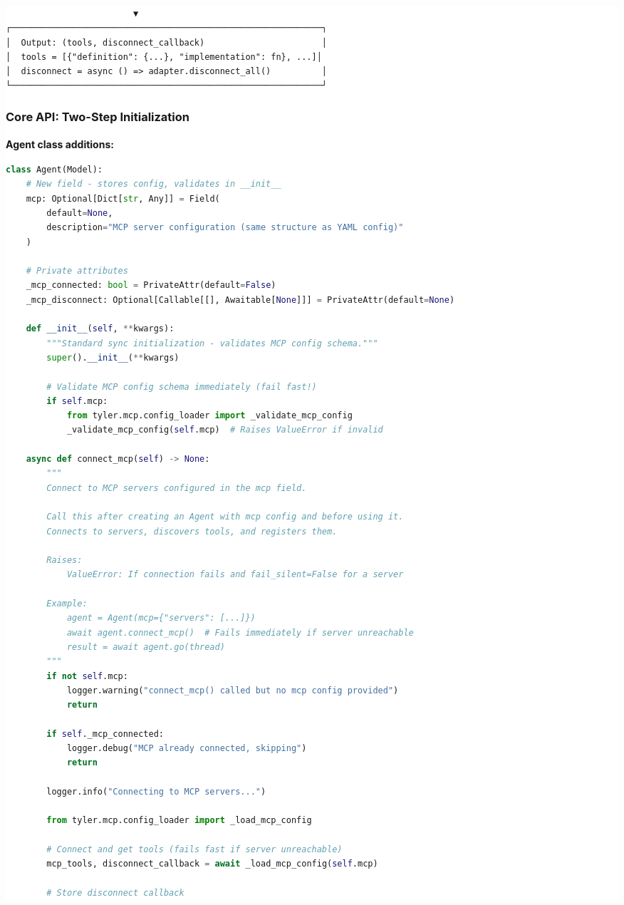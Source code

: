 ```
                         ▼
┌─────────────────────────────────────────────────────────────┐
│  Output: (tools, disconnect_callback)                       │
│  tools = [{"definition": {...}, "implementation": fn}, ...]│
│  disconnect = async () => adapter.disconnect_all()          │
└─────────────────────────────────────────────────────────────┘
```

### Core API: Two-Step Initialization

**Agent class additions:**
```python
class Agent(Model):
    # New field - stores config, validates in __init__
    mcp: Optional[Dict[str, Any]] = Field(
        default=None,
        description="MCP server configuration (same structure as YAML config)"
    )
    
    # Private attributes
    _mcp_connected: bool = PrivateAttr(default=False)
    _mcp_disconnect: Optional[Callable[[], Awaitable[None]]] = PrivateAttr(default=None)
    
    def __init__(self, **kwargs):
        """Standard sync initialization - validates MCP config schema."""
        super().__init__(**kwargs)
        
        # Validate MCP config schema immediately (fail fast!)
        if self.mcp:
            from tyler.mcp.config_loader import _validate_mcp_config
            _validate_mcp_config(self.mcp)  # Raises ValueError if invalid
    
    async def connect_mcp(self) -> None:
        """
        Connect to MCP servers configured in the mcp field.
        
        Call this after creating an Agent with mcp config and before using it.
        Connects to servers, discovers tools, and registers them.
        
        Raises:
            ValueError: If connection fails and fail_silent=False for a server
        
        Example:
            agent = Agent(mcp={"servers": [...]})
            await agent.connect_mcp()  # Fails immediately if server unreachable
            result = await agent.go(thread)
        """
        if not self.mcp:
            logger.warning("connect_mcp() called but no mcp config provided")
            return
        
        if self._mcp_connected:
            logger.debug("MCP already connected, skipping")
            return
        
        logger.info("Connecting to MCP servers...")
        
        from tyler.mcp.config_loader import _load_mcp_config
        
        # Connect and get tools (fails fast if server unreachable)
        mcp_tools, disconnect_callback = await _load_mcp_config(self.mcp)
        
        # Store disconnect callback
```